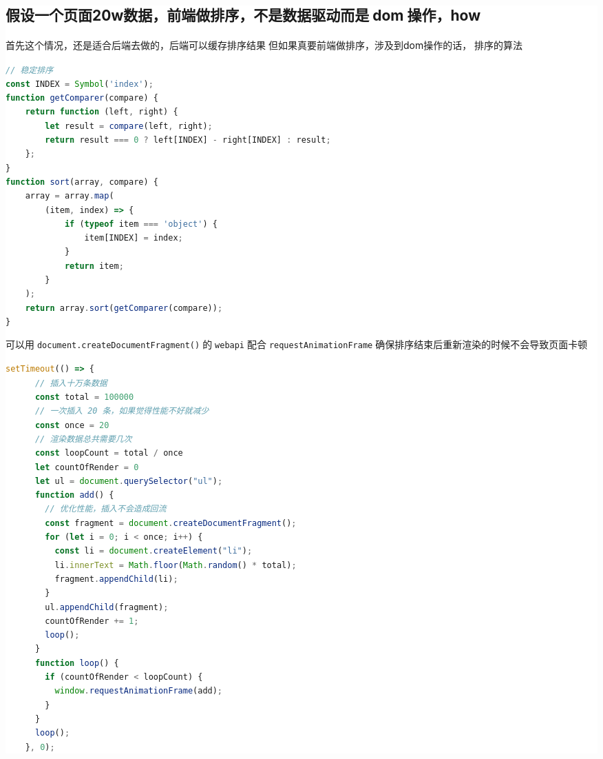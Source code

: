 
## 假设一个页面20w数据，前端做排序，不是数据驱动而是 dom 操作，how

首先这个情况，还是适合后端去做的，后端可以缓存排序结果
但如果真要前端做排序，涉及到dom操作的话，
排序的算法

```js
// 稳定排序
const INDEX = Symbol('index');
function getComparer(compare) {
    return function (left, right) {
        let result = compare(left, right);
        return result === 0 ? left[INDEX] - right[INDEX] : result;
    };
}
function sort(array, compare) {
    array = array.map(
        (item, index) => {
            if (typeof item === 'object') {
                item[INDEX] = index;
            }
            return item;
        }
    );
    return array.sort(getComparer(compare));
}
```
可以用 `document.createDocumentFragment()` 的 `webapi`
配合 `requestAnimationFrame` 确保排序结束后重新渲染的时候不会导致页面卡顿
```js
setTimeout(() => {
      // 插入十万条数据
      const total = 100000
      // 一次插入 20 条，如果觉得性能不好就减少
      const once = 20
      // 渲染数据总共需要几次
      const loopCount = total / once
      let countOfRender = 0
      let ul = document.querySelector("ul");
      function add() {
        // 优化性能，插入不会造成回流
        const fragment = document.createDocumentFragment();
        for (let i = 0; i < once; i++) {
          const li = document.createElement("li");
          li.innerText = Math.floor(Math.random() * total);
          fragment.appendChild(li);
        }
        ul.appendChild(fragment);
        countOfRender += 1;
        loop();
      }
      function loop() {
        if (countOfRender < loopCount) {
          window.requestAnimationFrame(add);
        }
      }
      loop();
    }, 0);
```
